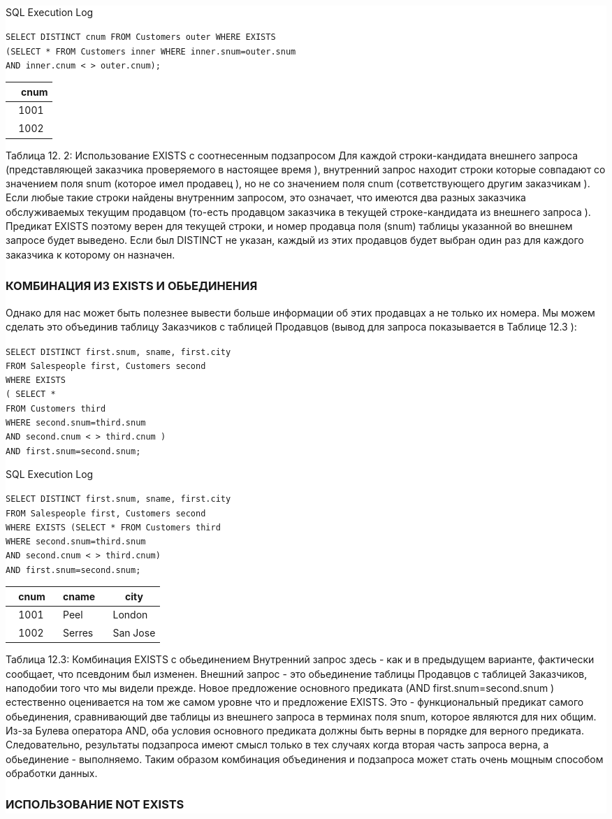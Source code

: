 SQL Execution Log

    SELECT DISTINCT cnum FROM Customers outer WHERE EXISTS
    (SELECT * FROM Customers inner WHERE inner.snum=outer.snum
    AND inner.cnum < > outer.cnum);
    
|     cnum                                 |
|------------------------------------------|
|    1001<br style="margin: 0px; padding: 0px;"> |
|    1002<br style="margin: 0px; padding: 0px;"> |


   Таблица 12. 2: Использование EXISTS с соотнесенным подзапросом
   Для каждой строки-кандидата внешнего запроса (представляющей заказчика проверяемого в настоящее время ), внутренний запрос находит строки которые совпадают со значением поля snum (которое имел продавец ), но не со значением поля cnum (сответствующего другим заказчикам ).
   Если любые такие строки найдены внутренним запросом, это означает, что имеются два разных заказчика обслуживаемых текущим продавцом (то-есть продавцом заказчика в текущей строке-кандидата из внешнего запроса ).
   Предикат EXISTS поэтому верен для текущей строки, и номер продавца поля (snum) таблицы указанной во внешнем запросе будет выведено. Если был DISTINCT не указан, каждый из этих продавцов будет выбран один раз для каждого заказчика к которому он назначен.
### КОМБИНАЦИЯ ИЗ EXISTS И ОБЬЕДИНЕНИЯ
   Однако для нас может быть полезнее вывести больше информации об этих продавцах а не только их номера. Мы можем сделать это объединив таблицу Заказчиков с таблицей Продавцов (вывод для запроса показывается в Таблице 12.3 ):
 
    SELECT DISTINCT first.snum, sname, first.city
    FROM Salespeople first, Customers second
    WHERE EXISTS
    ( SELECT *
    FROM Customers third
    WHERE second.snum=third.snum
    AND second.cnum < > third.cnum )
    AND first.snum=second.snum;
 
SQL Execution Log

    SELECT DISTINCT first.snum, sname, first.city
    FROM Salespeople first, Customers second
    WHERE EXISTS (SELECT * FROM Customers third
    WHERE second.snum=third.snum
    AND second.cnum < > third.cnum)
    AND first.snum=second.snum;

|    cnum                                  |    cname                                 |    city                                  |
|------------------------------------------|------------------------------------------|------------------------------------------|
|    1001<br style="margin: 0px; padding: 0px;"> |    Peel<br style="margin: 0px; padding: 0px;"> |    London<br style="margin: 0px; padding: 0px;"> |
|    1002<br style="margin: 0px; padding: 0px;"> |    Serres<br style="margin: 0px; padding: 0px;"> |    San Jose<br style="margin: 0px; padding: 0px;"> |

Таблица 12.3: Комбинация EXISTS с обьединением
   Внутренний запрос здесь - как и в предыдущем варианте, фактически сообщает, что псевдоним был изменен. Внешний запрос - это обьединение таблицы Продавцов с таблицей Заказчиков, наподобии того что мы видели прежде. Новое предложение основного предиката (AND first.snum=second.snum ) естественно оценивается на том же самом уровне что и предложение EXISTS. Это - функциональный предикат самого обьединения, сравнивающий две таблицы из внешнего запроса в терминах поля snum, которое являются для них общим. Из-за Булева оператора AND, оба условия основного предиката должны быть верны в порядке для верного предиката.
   Следовательно, результаты подзапроса имеют смысл только в тех случаях когда вторая часть запроса верна, а обьединение - выполняемо. Таким образом комбинация объединения и подзапроса может стать очень мощным способом обработки данных.
### ИСПОЛЬЗОВАНИЕ NOT EXISTS